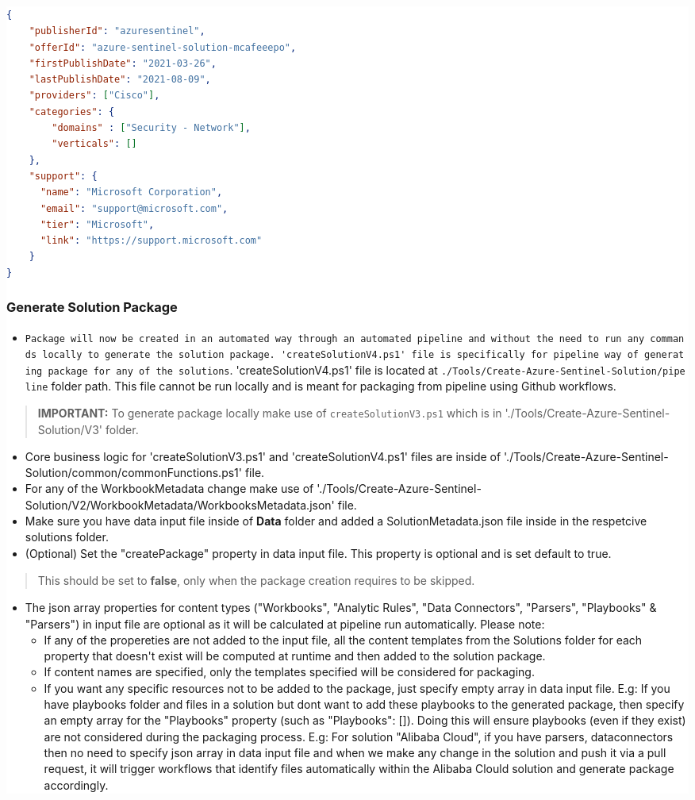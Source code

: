 ```json
{
	"publisherId": "azuresentinel",
	"offerId": "azure-sentinel-solution-mcafeeepo",
	"firstPublishDate": "2021-03-26",
	"lastPublishDate": "2021-08-09",
	"providers": ["Cisco"],
	"categories": {
		"domains" : ["Security - Network"],
		"verticals": []
	},
	"support": {
	  "name": "Microsoft Corporation",
	  "email": "support@microsoft.com",
	  "tier": "Microsoft",
	  "link": "https://support.microsoft.com"
	}
} 
```

### Generate Solution Package

- `Package will now be created in an automated way through an automated pipeline and without the need to run any commands locally to generate the solution package. 'createSolutionV4.ps1' file is specifically for pipeline way of generating package for any of the solutions`. 'createSolutionV4.ps1' file is located at `./Tools/Create-Azure-Sentinel-Solution/pipeline` folder path. This file cannot be run locally and is meant for packaging from pipeline using Github workflows.
 > **IMPORTANT:** To generate package locally make use of `createSolutionV3.ps1` which is in './Tools/Create-Azure-Sentinel-Solution/V3' folder.
- Core business logic for 'createSolutionV3.ps1' and 'createSolutionV4.ps1' files are inside of './Tools/Create-Azure-Sentinel-Solution/common/commonFunctions.ps1' file. 
- For any of the WorkbookMetadata change make use of './Tools/Create-Azure-Sentinel-Solution/V2/WorkbookMetadata/WorkbooksMetadata.json' file.
- Make sure you have data input file inside of **Data** folder and added a SolutionMetadata.json file inside in the respetcive solutions folder.
- (Optional) Set the "createPackage" property in data input file. This property is optional and is set default to true. 
> This should be set to **false**, only when the package creation requires to be skipped.
- The json array properties for content types ("Workbooks", "Analytic Rules", "Data Connectors", "Parsers", "Playbooks" & "Parsers") in input file are optional as it will be calculated at pipeline run automatically. Please note:
    - If any of the propereties are not added to the input file, all the content templates from the Solutions folder for each property that doesn't exist will be computed at runtime and then added to the solution package. 
    - If content names are specified, only the templates specified will be considered for packaging.
    - If you want any specific resources not to be added to the package, just specify empty array in data input file. E.g: If you have playbooks folder and files in a solution but dont want to add these playbooks to the generated package, then specify an empty array for the "Playbooks" property (such as "Playbooks": []). Doing this will ensure playbooks (even if they exist) are not considered during the packaging process.
    E.g: For solution "Alibaba Cloud", if you have parsers, dataconnectors  then no need to specify json array in data input file and when we make any change in the solution and push it via a pull request, it will trigger workflows that identify files automatically within the Alibaba Clould solution and generate package accordingly.
